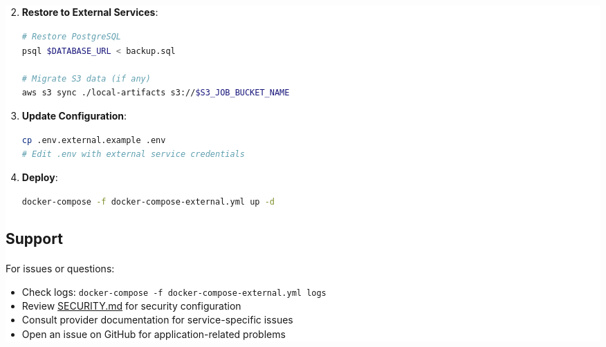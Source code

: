 2. **Restore to External Services**:

   ```bash
   # Restore PostgreSQL
   psql $DATABASE_URL < backup.sql

   # Migrate S3 data (if any)
   aws s3 sync ./local-artifacts s3://$S3_JOB_BUCKET_NAME
   ```

3. **Update Configuration**:

   ```bash
   cp .env.external.example .env
   # Edit .env with external service credentials
   ```

4. **Deploy**:
   ```bash
   docker-compose -f docker-compose-external.yml up -d
   ```

## Support

For issues or questions:

- Check logs: `docker-compose -f docker-compose-external.yml logs`
- Review [SECURITY.md](./SECURITY.md) for security configuration
- Consult provider documentation for service-specific issues
- Open an issue on GitHub for application-related problems
